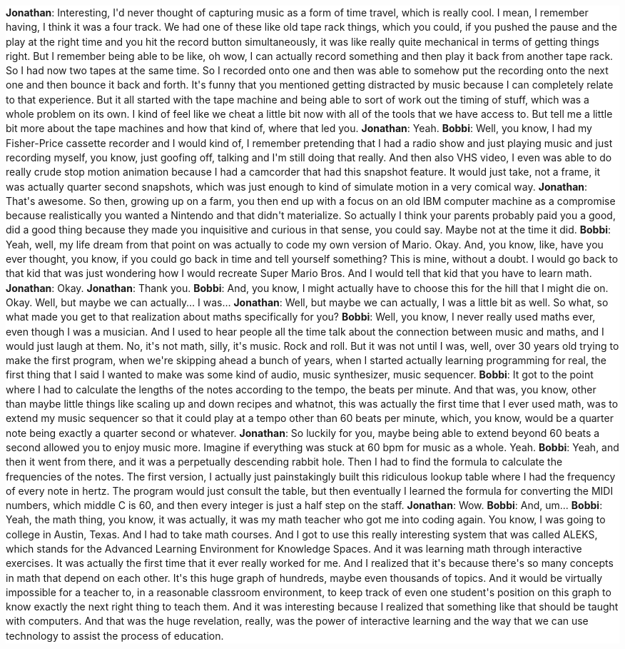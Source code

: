 **Jonathan**:  Interesting, I'd never thought of capturing music as a form of time travel, which is really cool. I mean, I remember having, I think it was a four track. We had one of these like old tape rack things, which you could, if you pushed the pause and the play at the right time and you hit the record button simultaneously, it was like really quite mechanical in terms of getting things right. But I remember being able to be like, oh wow, I can actually record something and then play it back from another tape rack. So I had now two tapes at the same time. So I recorded onto one and then was able to somehow put the recording onto the next one and then bounce it back and forth. It's funny that you mentioned getting distracted by music because I can completely relate to that experience. But it all started with the tape machine and being able to sort of work out the timing of stuff, which was a whole problem on its own. I kind of feel like we cheat a little bit now with all of the tools that we have access to. But tell me a little bit more about the tape machines and how that kind of, where that led you.
**Jonathan**:  Yeah.
**Bobbi**:  Well, you know, I had my Fisher-Price cassette recorder and I would kind of, I remember pretending that I had a radio show and just playing music and just recording myself, you know, just goofing off, talking and I'm still doing that really. And then also VHS video, I even was able to do really crude stop motion animation because I had a camcorder that had this snapshot feature. It would just take, not a frame, it was actually quarter second snapshots, which was just enough to kind of simulate motion in a very comical way.
**Jonathan**:  That's awesome. So then, growing up on a farm, you then end up with a focus on an old IBM computer machine as a compromise because realistically you wanted a Nintendo and that didn't materialize. So actually I think your parents probably paid you a good, did a good thing because they made you inquisitive and curious in that sense, you could say. Maybe not at the time it did.
**Bobbi**:  Yeah, well, my life dream from that point on was actually to code my own version of Mario. Okay. And, you know, like, have you ever thought, you know, if you could go back in time and tell yourself something? This is mine, without a doubt. I would go back to that kid that was just wondering how I would recreate Super Mario Bros. And I would tell that kid that you have to learn math.
**Jonathan**:  Okay.
**Jonathan**:  Thank you.
**Bobbi**:  And, you know, I might actually have to choose this for the hill that I might die on. Okay. Well, but maybe we can actually… I was…
**Jonathan**:  Well, but maybe we can actually, I was a little bit as well. So what, so what made you get to that realization about maths specifically for you?
**Bobbi**:  Well, you know, I never really used maths ever, even though I was a musician. And I used to hear people all the time talk about the connection between music and maths, and I would just laugh at them. No, it's not math, silly, it's music. Rock and roll. But it was not until I was, well, over 30 years old trying to make the first program, when we're skipping ahead a bunch of years, when I started actually learning programming for real, the first thing that I said I wanted to make was some kind of audio, music synthesizer, music sequencer.
**Bobbi**:  It got to the point where I had to calculate the lengths of the notes according to the tempo, the beats per minute. And that was, you know, other than maybe little things like scaling up and down recipes and whatnot, this was actually the first time that I ever used math, was to extend my music sequencer so that it could play at a tempo other than 60 beats per minute, which, you know, would be a quarter note being exactly a quarter second or whatever.
**Jonathan**:  So luckily for you, maybe being able to extend beyond 60 beats a second allowed you to enjoy music more. Imagine if everything was stuck at 60 bpm for music as a whole. Yeah.
**Bobbi**:  Yeah, and then it went from there, and it was a perpetually descending rabbit hole. Then I had to find the formula to calculate the frequencies of the notes. The first version, I actually just painstakingly built this ridiculous lookup table where I had the frequency of every note in hertz. The program would just consult the table, but then eventually I learned the formula for converting the MIDI numbers, which middle C is 60, and then every integer is just a half step on the staff.
**Jonathan**:  Wow.
**Bobbi**:  And, um...
**Bobbi**:  Yeah, the math thing, you know, it was actually, it was my math teacher who got me into coding again. You know, I was going to college in Austin, Texas. And I had to take math courses. And I got to use this really interesting system that was called ALEKS, which stands for the Advanced Learning Environment for Knowledge Spaces. And it was learning math through interactive exercises. It was actually the first time that it ever really worked for me. And I realized that it's because there's so many concepts in math that depend on each other. It's this huge graph of hundreds, maybe even thousands of topics. And it would be virtually impossible for a teacher to, in a reasonable classroom environment, to keep track of even one student's position on this graph to know exactly the next right thing to teach them. And it was interesting because I realized that something like that should be taught with computers. And that was the huge revelation, really, was the power of interactive learning and the way that we can use technology to assist the process of education.